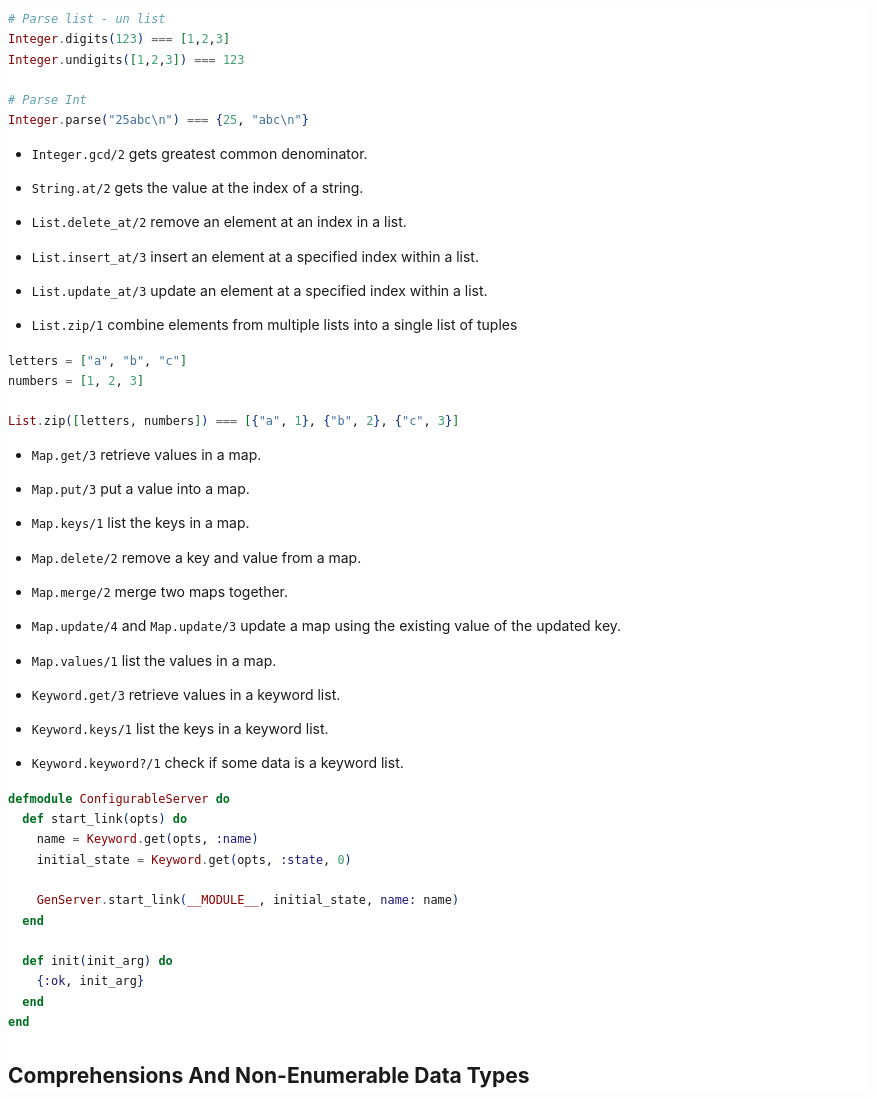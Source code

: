```elixir
```

```elixir
# Parse list - un list
Integer.digits(123) === [1,2,3]
Integer.undigits([1,2,3]) === 123

# Parse Int
Integer.parse("25abc\n") === {25, "abc\n"}
```

- `Integer.gcd/2` gets greatest common denominator.

- `String.at/2` gets the value at the index of a string.

- `List.delete_at/2` remove an element at an index in a list.
- `List.insert_at/3` insert an element at a specified index within a list.
- `List.update_at/3` update an element at a specified index within a list.
- `List.zip/1` combine elements from multiple lists into a single list of tuples

```elixir
letters = ["a", "b", "c"]
numbers = [1, 2, 3]

List.zip([letters, numbers]) === [{"a", 1}, {"b", 2}, {"c", 3}]
```

- `Map.get/3` retrieve values in a map.
- `Map.put/3` put a value into a map.
- `Map.keys/1` list the keys in a map.
- `Map.delete/2` remove a key and value from a map.
- `Map.merge/2` merge two maps together.
- `Map.update/4` and `Map.update/3` update a map using the existing value of the updated key.
- `Map.values/1` list the values in a map.

- `Keyword.get/3` retrieve values in a keyword list.
- `Keyword.keys/1` list the keys in a keyword list.
- `Keyword.keyword?/1` check if some data is a keyword list.

```elixir
defmodule ConfigurableServer do
  def start_link(opts) do
    name = Keyword.get(opts, :name)
    initial_state = Keyword.get(opts, :state, 0)

    GenServer.start_link(__MODULE__, initial_state, name: name)
  end

  def init(init_arg) do
    {:ok, init_arg}
  end
end
```

## Comprehensions And Non-Enumerable Data Types
